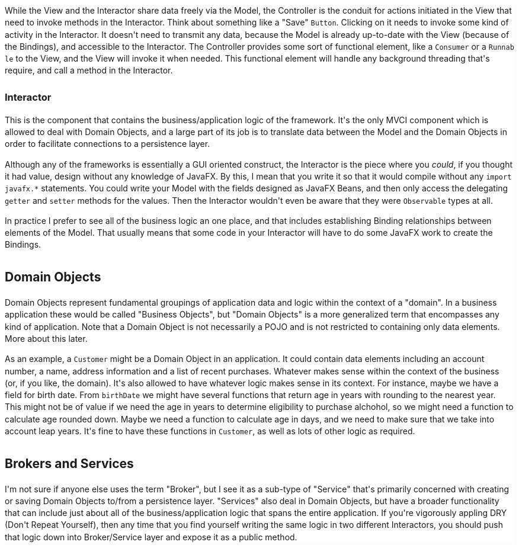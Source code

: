While the View and the Interactor share data freely via the Model, the Controller is the conduit for actions initiated in the View that need to invoke methods in the Interactor.  Think about something like a "Save" `Button`.  Clicking on it needs to invoke some kind of activity in the Interactor.  It doesn't need to transmit any data, because the Model is already up-to-date with the View (because of the Bindings), and accessible to the Interactor.  The Controller provides some sort of functional element, like a `Consumer` or a `Runnable` to the View, and the View will invoke it when needed.  This functional element will handle any background threading that's require, and call a method in the Interactor.

### Interactor

This is the component that contains the business/application logic of the framework.  It's the only MVCI component which is allowed to deal with Domain Objects, and a large part of its job is to translate data between the Model and the Domain Objects in order to facilitate connections to a persistence layer.

Although any of the frameworks is essentially a GUI oriented construct, the Interactor is the piece where you *could*, if you thought it had value, design without any knowledge of JavaFX.  By this, I mean that you write it so that it would compile without any `import javafx.*` statements.  You could write your Model with the fields designed as JavaFX Beans, and then only access the delegating `getter` and `setter` methods for the values.  Then the Interactor wouldn't even be aware that they were `Observable` types at all.  

In practice I prefer to see all of the business logic an one place, and that includes establishing Binding relationships between elements of the Model.  That usually means that some code in your Interactor will have to do some JavaFX work to create the Bindings.  

## Domain Objects

Domain Objects represent fundamental groupings of application data and logic within the context of a "domain".  In a business application these would be called "Business Objects", but "Domain Objects" is a more generalized term that encompasses any kind of application.  Note that a Domain Object is not necessarily a POJO and is not restricted to containing only data elements.  More about this later.

As an example, a `Customer` might be a Domain Object in an application.  It could contain data elements including an account number, a name, address information and a list of recent purchases.  Whatever makes sense within the context of the business (or, if you like, the domain).  It's also allowed to have whatever logic makes sense in its context.  For instance, maybe we have a field for birth date.  From `birthDate` we might have several functions that return age in years with rounding to the nearest year.  This might not be of value if we need the age in years to determine eligibility to purchase alchohol, so we might need a function to calculate age rounded down.  Maybe we need a function to calculate age in days, and we need to make sure that we take into account leap years.  It's fine to have these functions in `Customer`, as well as lots of other logic as required.

## Brokers and Services

I'm not sure if anyone else uses the term "Broker", but I see it as a sub-type of "Service" that's primarily concerned with creating or saving Domain Objects to/from a persistence layer.  "Services" also deal in Domain Objects, but have a broader functionality that can include just about all of the business/application logic that spans the entire application.  If you're vigorously appling DRY (Don't Repeat Yourself), then any time that you find yourself writing the same logic in two different Interactors, you should push that logic down into Broker/Service layer and expose it as a public method.  
